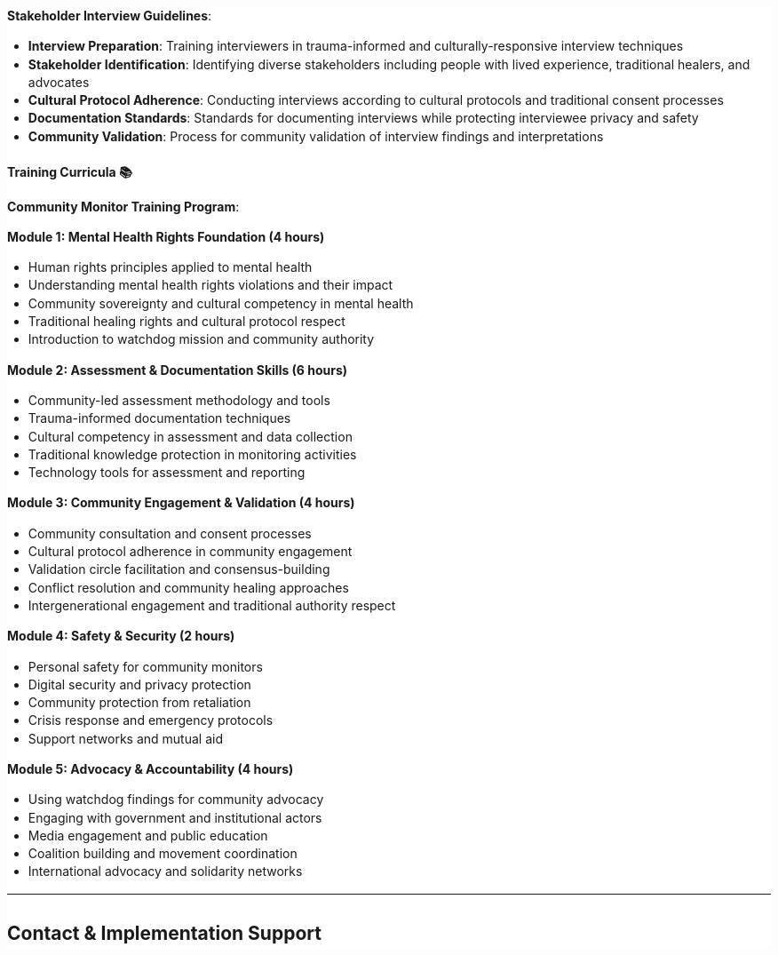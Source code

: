 **Stakeholder Interview Guidelines**:
- **Interview Preparation**: Training interviewers in trauma-informed and culturally-responsive interview techniques
- **Stakeholder Identification**: Identifying diverse stakeholders including people with lived experience, traditional healers, and advocates
- **Cultural Protocol Adherence**: Conducting interviews according to cultural protocols and traditional consent processes
- **Documentation Standards**: Standards for documenting interviews while protecting interviewee privacy and safety
- **Community Validation**: Process for community validation of interview findings and interpretations

#### **Training Curricula** 📚

**Community Monitor Training Program**:

**Module 1: Mental Health Rights Foundation (4 hours)**
- Human rights principles applied to mental health
- Understanding mental health rights violations and their impact
- Community sovereignty and cultural competency in mental health
- Traditional healing rights and cultural protocol respect
- Introduction to watchdog mission and community authority

**Module 2: Assessment & Documentation Skills (6 hours)**
- Community-led assessment methodology and tools
- Trauma-informed documentation techniques
- Cultural competency in assessment and data collection
- Traditional knowledge protection in monitoring activities
- Technology tools for assessment and reporting

**Module 3: Community Engagement & Validation (4 hours)**
- Community consultation and consent processes
- Cultural protocol adherence in community engagement
- Validation circle facilitation and consensus-building
- Conflict resolution and community healing approaches
- Intergenerational engagement and traditional authority respect

**Module 4: Safety & Security (2 hours)**
- Personal safety for community monitors
- Digital security and privacy protection
- Community protection from retaliation
- Crisis response and emergency protocols
- Support networks and mutual aid

**Module 5: Advocacy & Accountability (4 hours)**
- Using watchdog findings for community advocacy
- Engaging with government and institutional actors
- Media engagement and public education
- Coalition building and movement coordination
- International advocacy and solidarity networks

---

## Contact & Implementation Support
